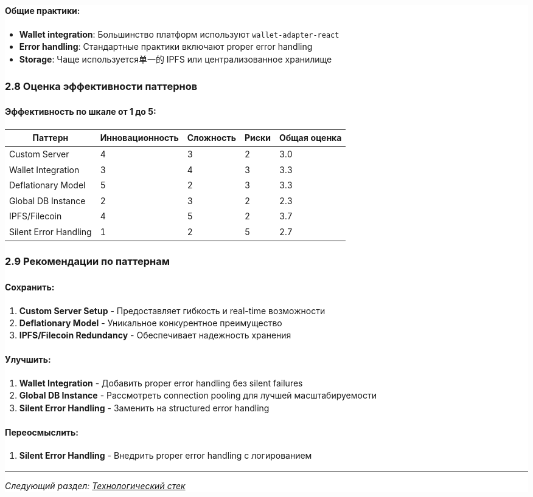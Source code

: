 #### Общие практики:
- **Wallet integration**: Большинство платформ используют `wallet-adapter-react`
- **Error handling**: Стандартные практики включают proper error handling
- **Storage**: Чаще используется单一的 IPFS или централизованное хранилище

### 2.8 Оценка эффективности паттернов

#### Эффективность по шкале от 1 до 5:

| Паттерн | Инновационность | Сложность | Риски | Общая оценка |
|---------|----------------|-----------|-------|-------------|
| Custom Server | 4 | 3 | 2 | 3.0 |
| Wallet Integration | 3 | 4 | 3 | 3.3 |
| Deflationary Model | 5 | 2 | 3 | 3.3 |
| Global DB Instance | 2 | 3 | 2 | 2.3 |
| IPFS/Filecoin | 4 | 5 | 2 | 3.7 |
| Silent Error Handling | 1 | 2 | 5 | 2.7 |

### 2.9 Рекомендации по паттернам

#### Сохранить:
1. **Custom Server Setup** - Предоставляет гибкость и real-time возможности
2. **Deflationary Model** - Уникальное конкурентное преимущество
3. **IPFS/Filecoin Redundancy** - Обеспечивает надежность хранения

#### Улучшить:
1. **Wallet Integration** - Добавить proper error handling без silent failures
2. **Global DB Instance** - Рассмотреть connection pooling для лучшей масштабируемости
3. **Silent Error Handling** - Заменить на structured error handling

#### Переосмыслить:
1. **Silent Error Handling** - Внедрить proper error handling с логированием

---

*Следующий раздел: [Технологический стек](./03-tech-stack.md)*